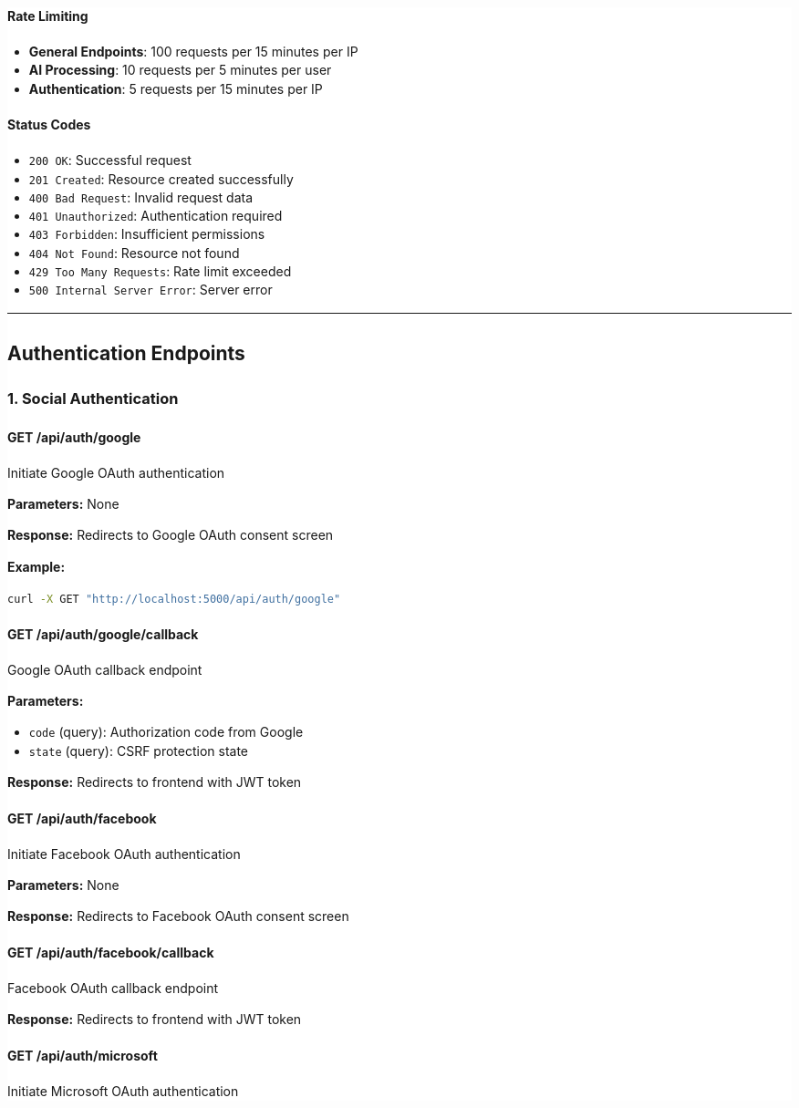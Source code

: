 #### Rate Limiting
- **General Endpoints**: 100 requests per 15 minutes per IP
- **AI Processing**: 10 requests per 5 minutes per user
- **Authentication**: 5 requests per 15 minutes per IP

#### Status Codes
- `200 OK`: Successful request
- `201 Created`: Resource created successfully
- `400 Bad Request`: Invalid request data
- `401 Unauthorized`: Authentication required
- `403 Forbidden`: Insufficient permissions
- `404 Not Found`: Resource not found
- `429 Too Many Requests`: Rate limit exceeded
- `500 Internal Server Error`: Server error

---

## Authentication Endpoints

### 1. **Social Authentication**

#### GET /api/auth/google
Initiate Google OAuth authentication

**Parameters:** None

**Response:** Redirects to Google OAuth consent screen

**Example:**
```bash
curl -X GET "http://localhost:5000/api/auth/google"
```

#### GET /api/auth/google/callback
Google OAuth callback endpoint

**Parameters:** 
- `code` (query): Authorization code from Google
- `state` (query): CSRF protection state

**Response:** Redirects to frontend with JWT token

#### GET /api/auth/facebook
Initiate Facebook OAuth authentication

**Parameters:** None

**Response:** Redirects to Facebook OAuth consent screen

#### GET /api/auth/facebook/callback
Facebook OAuth callback endpoint

**Response:** Redirects to frontend with JWT token

#### GET /api/auth/microsoft
Initiate Microsoft OAuth authentication
